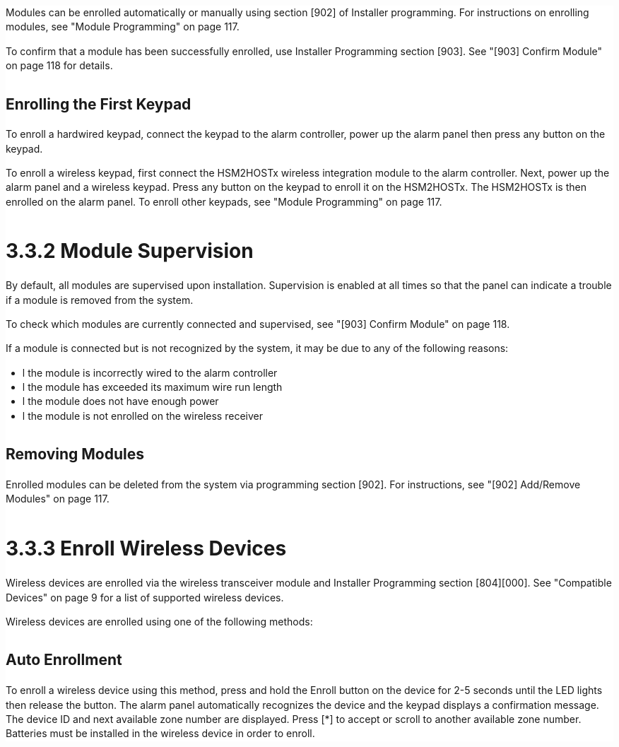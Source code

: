 Modules can be enrolled automatically or manually using section [902] of Installer programming. For instructions on enrolling modules, see "Module Programming" on page 117.

To confirm that a module has been successfully enrolled, use Installer Programming section [903]. See "[903] Confirm Module" on page 118 for details.

## **Enrolling the First Keypad**

To enroll a hardwired keypad, connect the keypad to the alarm controller, power up the alarm panel then press any button on the keypad.

To enroll a wireless keypad, first connect the HSM2HOSTx wireless integration module to the alarm controller. Next, power up the alarm panel and a wireless keypad. Press any button on the keypad to enroll it on the HSM2HOSTx. The HSM2HOSTx is then enrolled on the alarm panel. To enroll other keypads, see "Module Programming" on page 117.

# **3.3.2 Module Supervision**

By default, all modules are supervised upon installation. Supervision is enabled at all times so that the panel can indicate a trouble if a module is removed from the system.

To check which modules are currently connected and supervised, see "[903] Confirm Module" on page 118.

If a module is connected but is not recognized by the system, it may be due to any of the following reasons:

- l the module is incorrectly wired to the alarm controller
- l the module has exceeded its maximum wire run length
- l the module does not have enough power
- l the module is not enrolled on the wireless receiver

## **Removing Modules**

Enrolled modules can be deleted from the system via programming section [902]. For instructions, see "[902] Add/Remove Modules" on page 117.

# **3.3.3 Enroll Wireless Devices**

Wireless devices are enrolled via the wireless transceiver module and Installer Programming section [804][000]. See "Compatible Devices" on page 9 for a list of supported wireless devices.

Wireless devices are enrolled using one of the following methods:

## **Auto Enrollment**

To enroll a wireless device using this method, press and hold the Enroll button on the device for 2-5 seconds until the LED lights then release the button. The alarm panel automatically recognizes the device and the keypad displays a confirmation message. The device ID and next available zone number are displayed. Press [*] to accept or scroll to another available zone number. Batteries must be installed in the wireless device in order to enroll.
